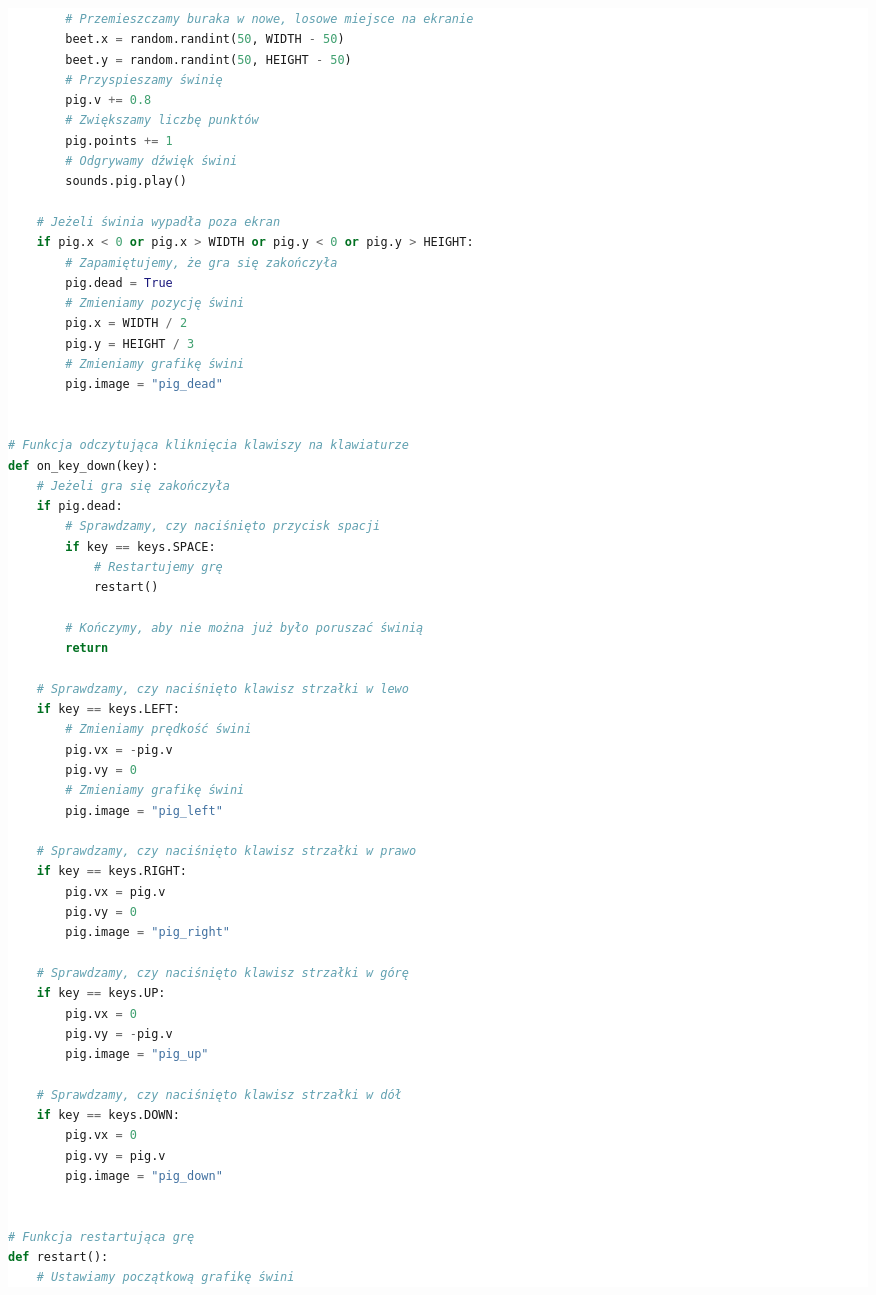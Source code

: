 ```python
        # Przemieszczamy buraka w nowe, losowe miejsce na ekranie
        beet.x = random.randint(50, WIDTH - 50)
        beet.y = random.randint(50, HEIGHT - 50)
        # Przyspieszamy świnię
        pig.v += 0.8
        # Zwiększamy liczbę punktów
        pig.points += 1
        # Odgrywamy dźwięk świni
        sounds.pig.play()

    # Jeżeli świnia wypadła poza ekran
    if pig.x < 0 or pig.x > WIDTH or pig.y < 0 or pig.y > HEIGHT:
        # Zapamiętujemy, że gra się zakończyła
        pig.dead = True
        # Zmieniamy pozycję świni
        pig.x = WIDTH / 2
        pig.y = HEIGHT / 3
        # Zmieniamy grafikę świni
        pig.image = "pig_dead"


# Funkcja odczytująca kliknięcia klawiszy na klawiaturze
def on_key_down(key):
    # Jeżeli gra się zakończyła
    if pig.dead:
        # Sprawdzamy, czy naciśnięto przycisk spacji
        if key == keys.SPACE:
            # Restartujemy grę
            restart()
		
        # Kończymy, aby nie można już było poruszać świnią
        return

    # Sprawdzamy, czy naciśnięto klawisz strzałki w lewo
    if key == keys.LEFT:
        # Zmieniamy prędkość świni
        pig.vx = -pig.v
        pig.vy = 0
        # Zmieniamy grafikę świni
        pig.image = "pig_left"

    # Sprawdzamy, czy naciśnięto klawisz strzałki w prawo
    if key == keys.RIGHT:
        pig.vx = pig.v
        pig.vy = 0
        pig.image = "pig_right"

    # Sprawdzamy, czy naciśnięto klawisz strzałki w górę
    if key == keys.UP:
        pig.vx = 0
        pig.vy = -pig.v
        pig.image = "pig_up"

    # Sprawdzamy, czy naciśnięto klawisz strzałki w dół
    if key == keys.DOWN:
        pig.vx = 0
        pig.vy = pig.v
        pig.image = "pig_down"
		

# Funkcja restartująca grę
def restart():
    # Ustawiamy początkową grafikę świni
```